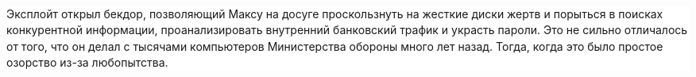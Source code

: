 Эксплойт открыл бекдор, позволяющий Максу на досуге проскользнуть на жесткие диски жертв и порыться в поисках конкурентной информации, проанализировать внутренний банковский трафик и украсть пароли. Это не сильно отличалось от того, что он делал с тысячами компьютеров Министерства обороны много лет назад. Тогда, когда это было простое озорство из-за любопытства.
